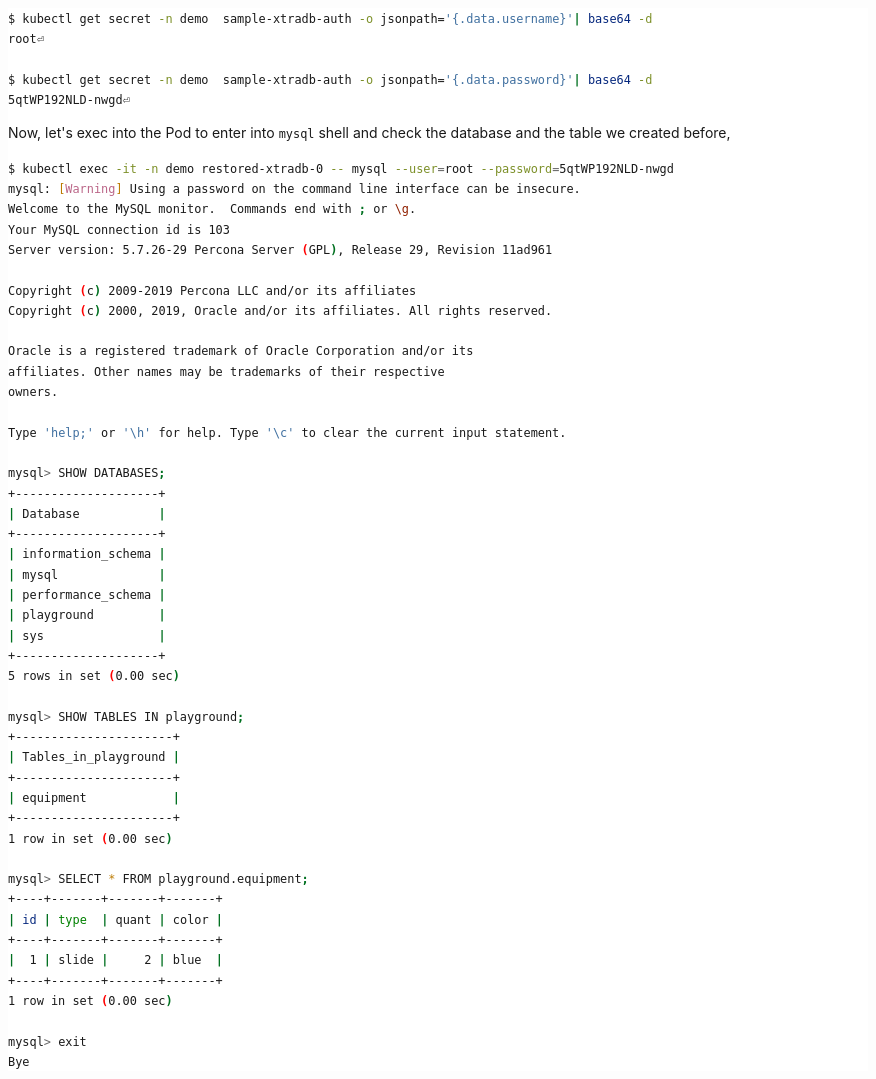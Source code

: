 ```bash
$ kubectl get secret -n demo  sample-xtradb-auth -o jsonpath='{.data.username}'| base64 -d
root⏎

$ kubectl get secret -n demo  sample-xtradb-auth -o jsonpath='{.data.password}'| base64 -d
5qtWP192NLD-nwgd⏎
```

Now, let's exec into the Pod to enter into `mysql` shell and check the database and the table we created before,

```bash
$ kubectl exec -it -n demo restored-xtradb-0 -- mysql --user=root --password=5qtWP192NLD-nwgd
mysql: [Warning] Using a password on the command line interface can be insecure.
Welcome to the MySQL monitor.  Commands end with ; or \g.
Your MySQL connection id is 103
Server version: 5.7.26-29 Percona Server (GPL), Release 29, Revision 11ad961

Copyright (c) 2009-2019 Percona LLC and/or its affiliates
Copyright (c) 2000, 2019, Oracle and/or its affiliates. All rights reserved.

Oracle is a registered trademark of Oracle Corporation and/or its
affiliates. Other names may be trademarks of their respective
owners.

Type 'help;' or '\h' for help. Type '\c' to clear the current input statement.

mysql> SHOW DATABASES;
+--------------------+
| Database           |
+--------------------+
| information_schema |
| mysql              |
| performance_schema |
| playground         |
| sys                |
+--------------------+
5 rows in set (0.00 sec)

mysql> SHOW TABLES IN playground;
+----------------------+
| Tables_in_playground |
+----------------------+
| equipment            |
+----------------------+
1 row in set (0.00 sec)

mysql> SELECT * FROM playground.equipment;
+----+-------+-------+-------+
| id | type  | quant | color |
+----+-------+-------+-------+
|  1 | slide |     2 | blue  |
+----+-------+-------+-------+
1 row in set (0.00 sec)

mysql> exit
Bye
```
